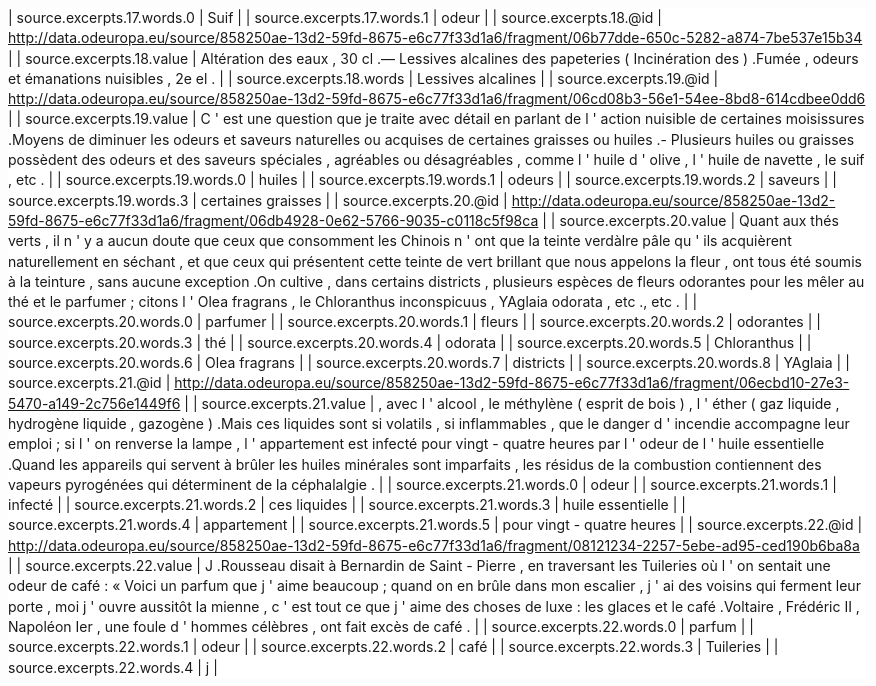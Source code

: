 | source.excerpts.17.words.0 | Suif |
| source.excerpts.17.words.1 | odeur |
| source.excerpts.18.@id | http://data.odeuropa.eu/source/858250ae-13d2-59fd-8675-e6c77f33d1a6/fragment/06b77dde-650c-5282-a874-7be537e15b34 |
| source.excerpts.18.value | Altération des eaux , 30 cl .— Lessives alcalines des papeteries ( Incinération des ) .Fumée , odeurs et émanations nuisibles , 2e el . |
| source.excerpts.18.words | Lessives alcalines |
| source.excerpts.19.@id | http://data.odeuropa.eu/source/858250ae-13d2-59fd-8675-e6c77f33d1a6/fragment/06cd08b3-56e1-54ee-8bd8-614cdbee0dd6 |
| source.excerpts.19.value | C ' est une question que je traite avec détail en parlant de l ' action nuisible de certaines moisissures .Moyens de diminuer les odeurs et saveurs naturelles ou acquises de certaines graisses ou huiles .- Plusieurs huiles ou graisses possèdent des odeurs et des saveurs spéciales , agréables ou désagréables , comme l ' huile d ' olive , l ' huile de navette , le suif , etc . |
| source.excerpts.19.words.0 | huiles |
| source.excerpts.19.words.1 | odeurs |
| source.excerpts.19.words.2 | saveurs |
| source.excerpts.19.words.3 | certaines graisses |
| source.excerpts.20.@id | http://data.odeuropa.eu/source/858250ae-13d2-59fd-8675-e6c77f33d1a6/fragment/06db4928-0e62-5766-9035-c0118c5f98ca |
| source.excerpts.20.value | Quant aux thés verts , il n ' y a aucun doute que ceux que consomment les Chinois n ' ont que la teinte verdàlre pâle qu ' ils acquièrent naturellement en séchant , et que ceux qui présentent cette teinte de vert brillant que nous appelons la fleur , ont tous été soumis à la teinture , sans aucune exception .On cultive , dans certains districts , plusieurs espèces de fleurs odorantes pour les mêler au thé et le parfumer ; citons l ' Olea fragrans , le Chloranthus inconspicuus , YAglaia odorata , etc ., etc . |
| source.excerpts.20.words.0 | parfumer |
| source.excerpts.20.words.1 | fleurs |
| source.excerpts.20.words.2 | odorantes |
| source.excerpts.20.words.3 | thé |
| source.excerpts.20.words.4 | odorata |
| source.excerpts.20.words.5 | Chloranthus |
| source.excerpts.20.words.6 | Olea fragrans |
| source.excerpts.20.words.7 | districts |
| source.excerpts.20.words.8 | YAglaia |
| source.excerpts.21.@id | http://data.odeuropa.eu/source/858250ae-13d2-59fd-8675-e6c77f33d1a6/fragment/06ecbd10-27e3-5470-a149-2c756e1449f6 |
| source.excerpts.21.value | , avec l ' alcool , le méthylène ( esprit de bois ) , l ' éther ( gaz liquide , hydrogène liquide , gazogène ) .Mais ces liquides sont si volatils , si inflammables , que le danger d ' incendie accompagne leur emploi ; si l ' on renverse la lampe , l ' appartement est infecté pour vingt - quatre heures par l ' odeur de l ' huile essentielle .Quand les appareils qui servent à brûler les huiles minérales sont imparfaits , les résidus de la combustion contiennent des vapeurs pyrogénées qui déterminent de la céphalalgie . |
| source.excerpts.21.words.0 | odeur |
| source.excerpts.21.words.1 | infecté |
| source.excerpts.21.words.2 | ces liquides |
| source.excerpts.21.words.3 | huile essentielle |
| source.excerpts.21.words.4 | appartement |
| source.excerpts.21.words.5 | pour vingt - quatre heures |
| source.excerpts.22.@id | http://data.odeuropa.eu/source/858250ae-13d2-59fd-8675-e6c77f33d1a6/fragment/08121234-2257-5ebe-ad95-ced190b6ba8a |
| source.excerpts.22.value | J .Rousseau disait à Bernardin de Saint - Pierre , en traversant les Tuileries où l ' on sentait une odeur de café : « Voici un parfum que j ' aime beaucoup ; quand on en brûle dans mon escalier , j ' ai des voisins qui ferment leur porte , moi j ' ouvre aussitôt la mienne , c ' est tout ce que j ' aime des choses de luxe : les glaces et le café .Voltaire , Frédéric II , Napoléon Ier , une foule d ' hommes célèbres , ont fait excès de café . |
| source.excerpts.22.words.0 | parfum |
| source.excerpts.22.words.1 | odeur |
| source.excerpts.22.words.2 | café |
| source.excerpts.22.words.3 | Tuileries |
| source.excerpts.22.words.4 | j |